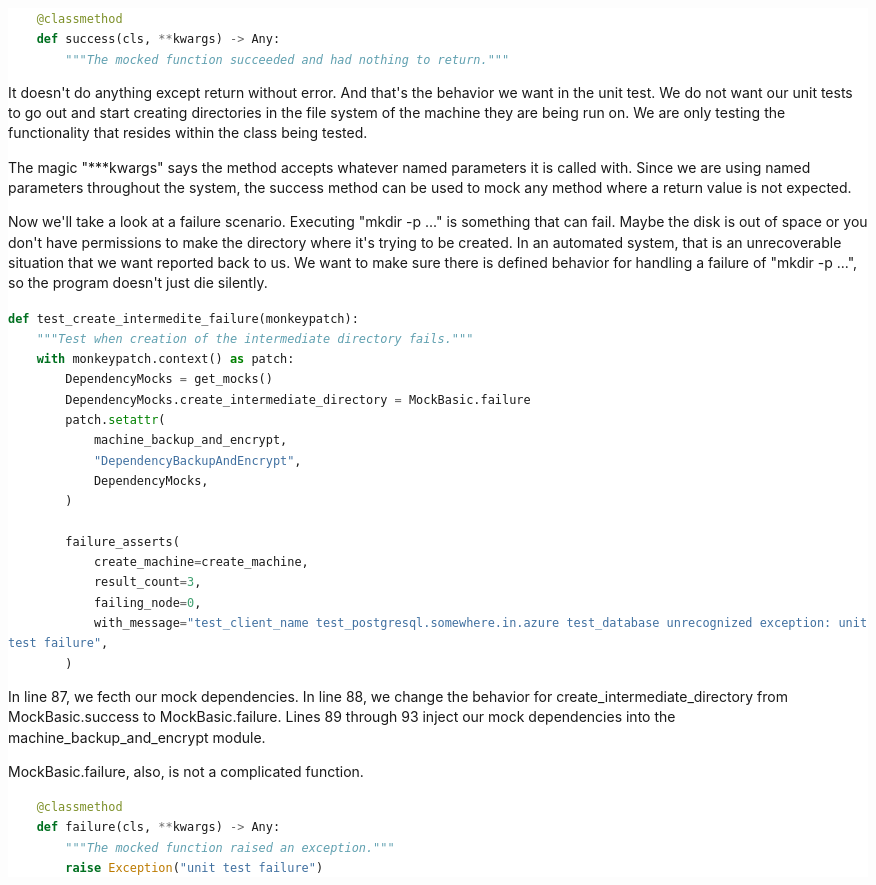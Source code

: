 ```python linenums="11"
    @classmethod
    def success(cls, **kwargs) -> Any:
        """The mocked function succeeded and had nothing to return."""
```

It doesn't do anything except return without error.  And that's the behavior we want in the unit test.  We do not want our unit tests to go out and start creating directories in the file system of the machine they are being run on.  We are only testing the functionality that resides within the class being tested.

The magic "***kwargs" says the method accepts whatever named parameters it is called with.  Since we are using named parameters throughout the system, the success method can be used to mock any method where a return value is not expected.

Now we'll take a look at a failure scenario.  Executing "mkdir -p ..." is something that can fail.  Maybe the disk is out of space or you don't have permissions to make the directory where it's trying to be created.  In an automated system, that is an unrecoverable situation that we want reported back to us.  We want to make sure there is defined behavior for handling a failure of "mkdir -p ...", so the program doesn't just die silently.

```python linenums="84"
def test_create_intermedite_failure(monkeypatch):
    """Test when creation of the intermediate directory fails."""
    with monkeypatch.context() as patch:
        DependencyMocks = get_mocks()
        DependencyMocks.create_intermediate_directory = MockBasic.failure
        patch.setattr(
            machine_backup_and_encrypt,
            "DependencyBackupAndEncrypt",
            DependencyMocks,
        )

        failure_asserts(
            create_machine=create_machine,
            result_count=3,
            failing_node=0,
            with_message="test_client_name test_postgresql.somewhere.in.azure test_database unrecognized exception: unit test failure",
        )
```

In line 87, we fecth our mock dependencies.
In line 88, we change the behavior for create_intermediate_directory from MockBasic.success to MockBasic.failure.
Lines 89 through 93 inject our mock dependencies into the machine_backup_and_encrypt module.

MockBasic.failure, also, is not a complicated function.

```python linenums="15"
    @classmethod
    def failure(cls, **kwargs) -> Any:
        """The mocked function raised an exception."""
        raise Exception("unit test failure")
```
